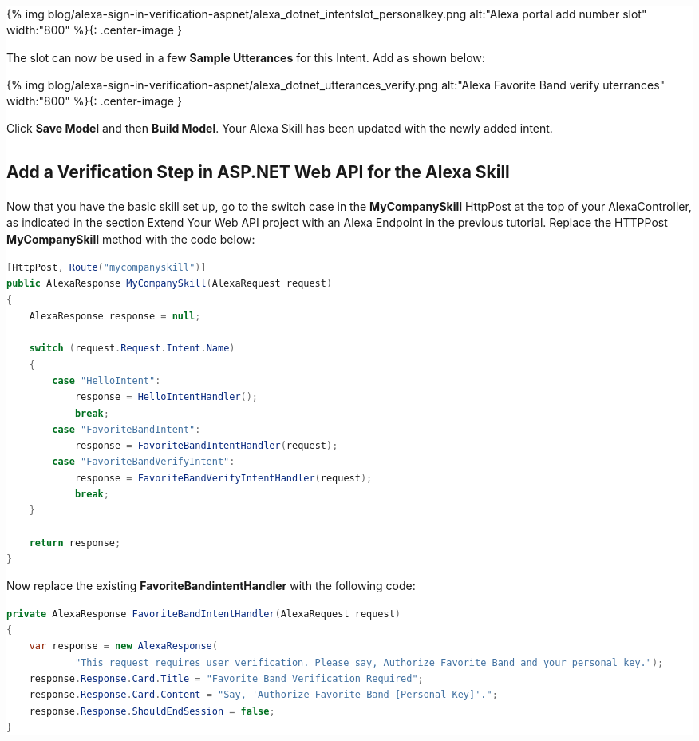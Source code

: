 {% img blog/alexa-sign-in-verification-aspnet/alexa_dotnet_intentslot_personalkey.png alt:"Alexa portal add number slot" width:"800" %}{: .center-image }

The slot can now be used in a few **Sample Utterances** for this Intent. Add as shown below:

{% img blog/alexa-sign-in-verification-aspnet/alexa_dotnet_utterances_verify.png alt:"Alexa Favorite Band verify uterrances" width:"800" %}{: .center-image }

Click **Save Model** and then **Build Model**. Your Alexa Skill has been updated with the newly added intent.
## Add a Verification Step in ASP.NET Web API for the Alexa Skill

Now that you have the basic skill set up, go to the switch case in the **MyCompanySkill** HttpPost at the top of your AlexaController, as indicated in the section [Extend Your Web API project with an Alexa Endpoint](/blog/2019/04/23/user-account-linking-alexa-aspnet-web-api#extend-your-web-api-project-with-an-alexa-endpoint) in the previous tutorial. Replace the HTTPPost **MyCompanySkill** method with the code below:

```csharp
[HttpPost, Route("mycompanyskill")]
public AlexaResponse MyCompanySkill(AlexaRequest request)
{
    AlexaResponse response = null;

    switch (request.Request.Intent.Name)
    {
        case "HelloIntent":
            response = HelloIntentHandler();
            break;
        case "FavoriteBandIntent":
            response = FavoriteBandIntentHandler(request);
        case "FavoriteBandVerifyIntent":
            response = FavoriteBandVerifyIntentHandler(request);
            break;
    }

    return response;
}
```

Now replace the existing **FavoriteBandintentHandler** with the following code:

```csharp
private AlexaResponse FavoriteBandIntentHandler(AlexaRequest request)
{
    var response = new AlexaResponse(
            "This request requires user verification. Please say, Authorize Favorite Band and your personal key.");
    response.Response.Card.Title = "Favorite Band Verification Required";
    response.Response.Card.Content = "Say, 'Authorize Favorite Band [Personal Key]'.";
    response.Response.ShouldEndSession = false;
}
```

